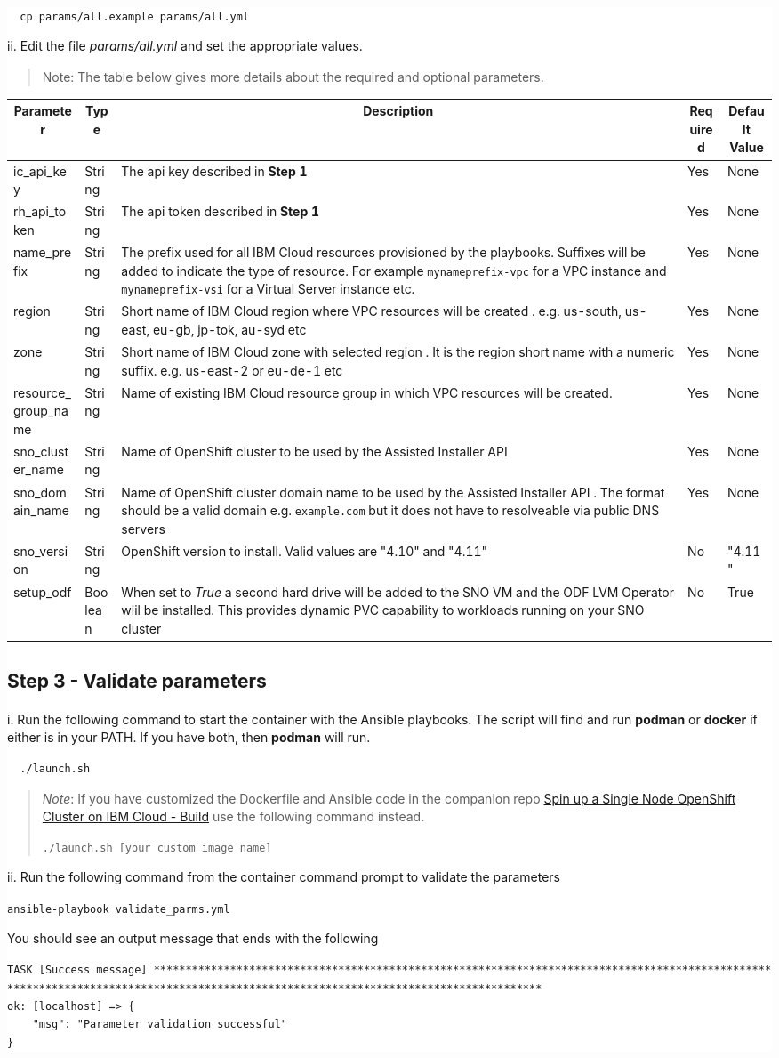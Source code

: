 ```
  cp params/all.example params/all.yml
```

ii. Edit the file *params/all.yml* and set the appropriate values. 

>Note: The table below gives more details about the required and optional parameters.

| Parameter | Type |  Description | Required | Default Value |
| --- | --- | --- | --- | --- |
| ic_api_key | String | The api key described in **Step 1** | Yes | None |
| rh_api_token | String | The api token described in **Step 1** | Yes | None |
| name_prefix | String | The prefix used for all IBM Cloud resources provisioned by the playbooks. Suffixes will be added to indicate the type of resource. For example `mynameprefix-vpc` for a VPC instance  and `mynameprefix-vsi` for a Virtual Server instance etc. | Yes | None |
| region | String | Short name of IBM Cloud region where VPC resources will be created .  e.g. us-south, us-east, eu-gb, jp-tok, au-syd etc | Yes | None |
| zone | String | Short name of IBM Cloud zone with selected region . It is the region short name with a numeric suffix. e.g. us-east-2 or eu-de-1 etc | Yes | None |
| resource_group_name | String | Name of existing IBM Cloud resource group in which  VPC resources will be created. | Yes | None |
| sno_cluster_name | String | Name of OpenShift cluster to be used by the Assisted Installer API | Yes | None |
| sno_domain_name | String | Name of OpenShift cluster domain name to be used by the Assisted Installer API . The format should be a valid domain e.g. `example.com`  but it does not have to resolveable via public DNS servers | Yes | None |
| sno_version | String | OpenShift version to install. Valid values are "4.10" and "4.11" | No | "4.11" |
| setup_odf | Boolean | When set to *True* a second hard drive will be added to the SNO VM and the ODF LVM Operator wiil be installed. This provides dynamic PVC  capability to workloads running on your SNO cluster| No | True |

## Step 3 - Validate parameters

i. Run the following command to start the container with the Ansible playbooks. The script will find and run  **podman** or **docker** if either is in your PATH. If you have both, then **podman** will run. 

```
  ./launch.sh
```

> *Note*: If you have customized the Dockerfile and Ansible code in the companion repo [Spin up a Single Node OpenShift Cluster on IBM Cloud - Build](https://github.com/djccarew/sno-on-ibm-cloud-vpc-ansible-build) use the following command instead.
>
>```
> ./launch.sh [your custom image name]
>```

ii. Run the following command from the  container command prompt to validate the parameters

```
ansible-playbook validate_parms.yml  
```

You should see an output message that ends with the following

```
TASK [Success message] *************************************************************************************************************************************************************************************
ok: [localhost] => {
    "msg": "Parameter validation successful"
}
```
